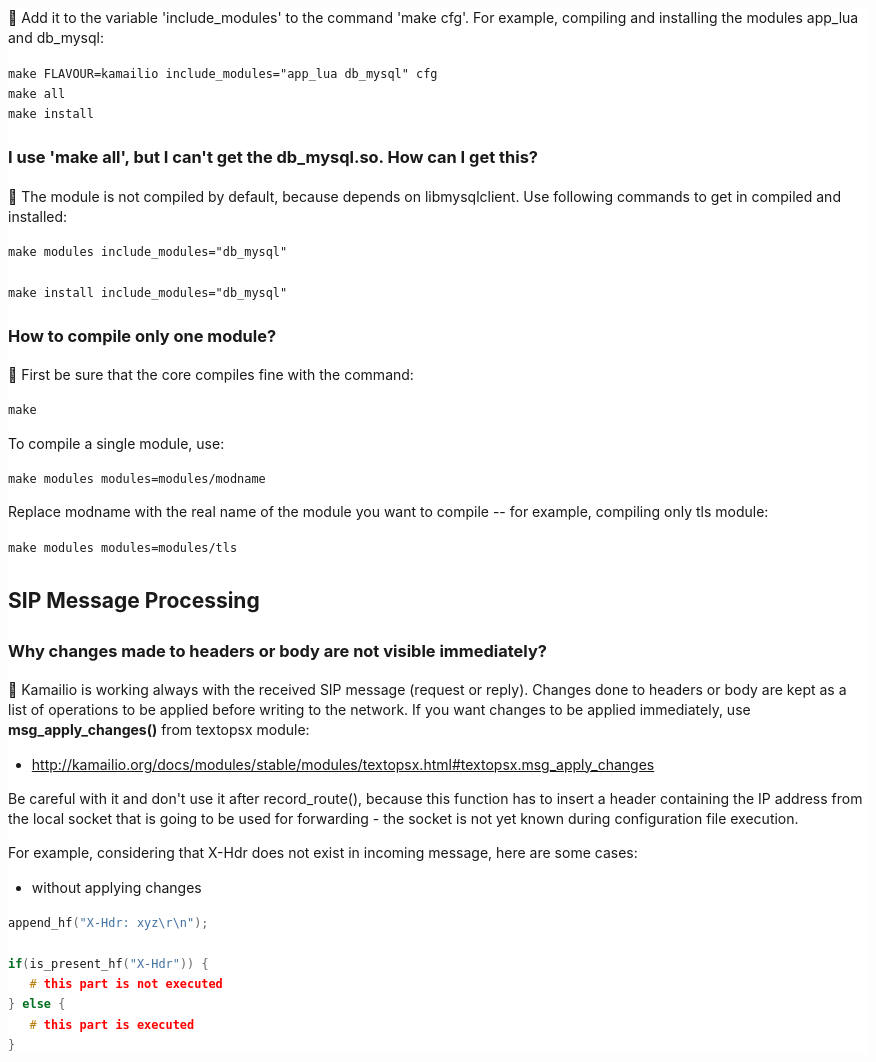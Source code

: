 📃 Add it to the variable 'include_modules' to the command 'make cfg'.
For example, compiling and installing the modules app_lua and db_mysql:

    make FLAVOUR=kamailio include_modules="app_lua db_mysql" cfg
    make all
    make install

### I use 'make all', but I can't get the db_mysql.so. How can I get this?

📃 The module is not compiled by default, because depends on
libmysqlclient. Use following commands to get in compiled and installed:

    make modules include_modules="db_mysql"

    make install include_modules="db_mysql"

### How to compile only one module?

📃 First be sure that the core compiles fine with the command:

    make

To compile a single module, use:

    make modules modules=modules/modname

Replace modname with the real name of the module you want to compile --
for example, compiling only tls module:

    make modules modules=modules/tls

## SIP Message Processing

### Why changes made to headers or body are not visible immediately?

📃 Kamailio is working always with the received SIP message (request or
reply). Changes done to headers or body are kept as a list of operations
to be applied before writing to the network. If you want changes to be
applied immediately, use **msg_apply_changes()** from textopsx module:

- <http://kamailio.org/docs/modules/stable/modules/textopsx.html#textopsx.msg_apply_changes>

Be careful with it and don't use it after record_route(), because this
function has to insert a header containing the IP address from the local
socket that is going to be used for forwarding - the socket is not yet
known during configuration file execution.

For example, considering that X-Hdr does not exist in incoming message,
here are some cases:

- without applying changes

``` c
append_hf("X-Hdr: xyz\r\n");

if(is_present_hf("X-Hdr")) {
   # this part is not executed
} else {
   # this part is executed
}
```
